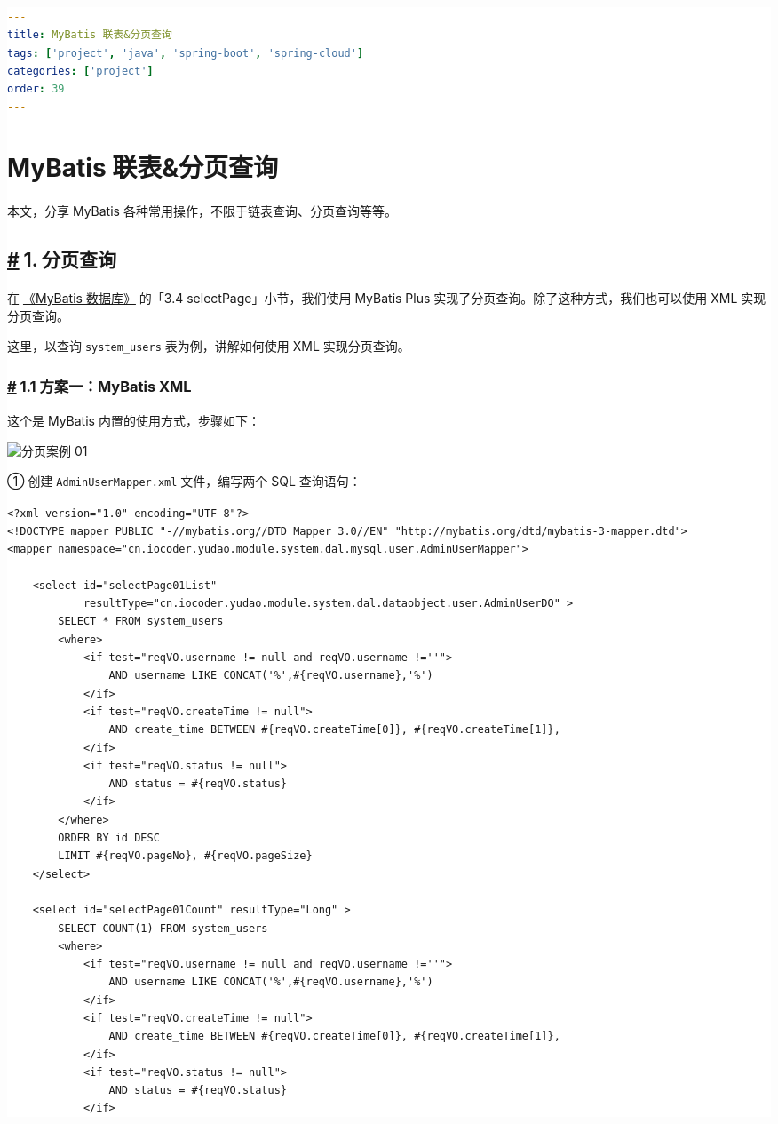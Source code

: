 ```yaml
---
title: MyBatis 联表&分页查询
tags: ['project', 'java', 'spring-boot', 'spring-cloud']
categories: ['project']
order: 39
---
```

# MyBatis 联表&分页查询

本文，分享 MyBatis 各种常用操作，不限于链表查询、分页查询等等。

 ## [#](#_1-分页查询) 1. 分页查询

 在 [《MyBatis 数据库》](/mybatis/) 的「3.4 selectPage」小节，我们使用 MyBatis Plus 实现了分页查询。除了这种方式，我们也可以使用 XML 实现分页查询。

 这里，以查询 `system_users` 表为例，讲解如何使用 XML 实现分页查询。

 ### [#](#_1-1-方案一-mybatis-xml) 1.1 方案一：MyBatis XML

 这个是 MyBatis 内置的使用方式，步骤如下：

 ![分页案例 01](https://doc.iocoder.cn/img/%E6%95%B0%E6%8D%AE%E5%BA%93MyBatis/%E5%88%86%E9%A1%B5%E6%A1%88%E4%BE%8B01/01.png)

 ① 创建 `AdminUserMapper.xml` 文件，编写两个 SQL 查询语句：

 
```
<?xml version="1.0" encoding="UTF-8"?>
<!DOCTYPE mapper PUBLIC "-//mybatis.org//DTD Mapper 3.0//EN" "http://mybatis.org/dtd/mybatis-3-mapper.dtd">
<mapper namespace="cn.iocoder.yudao.module.system.dal.mysql.user.AdminUserMapper">

    <select id="selectPage01List"
            resultType="cn.iocoder.yudao.module.system.dal.dataobject.user.AdminUserDO" >
        SELECT * FROM system_users
        <where>
            <if test="reqVO.username != null and reqVO.username !=''">
                AND username LIKE CONCAT('%',#{reqVO.username},'%')
            </if>
            <if test="reqVO.createTime != null">
                AND create_time BETWEEN #{reqVO.createTime[0]}, #{reqVO.createTime[1]},
            </if>
            <if test="reqVO.status != null">
                AND status = #{reqVO.status}
            </if>
        </where>
        ORDER BY id DESC
        LIMIT #{reqVO.pageNo}, #{reqVO.pageSize}
    </select>

    <select id="selectPage01Count" resultType="Long" >
        SELECT COUNT(1) FROM system_users
        <where>
            <if test="reqVO.username != null and reqVO.username !=''">
                AND username LIKE CONCAT('%',#{reqVO.username},'%')
            </if>
            <if test="reqVO.createTime != null">
                AND create_time BETWEEN #{reqVO.createTime[0]}, #{reqVO.createTime[1]},
            </if>
            <if test="reqVO.status != null">
                AND status = #{reqVO.status}
            </if>
```